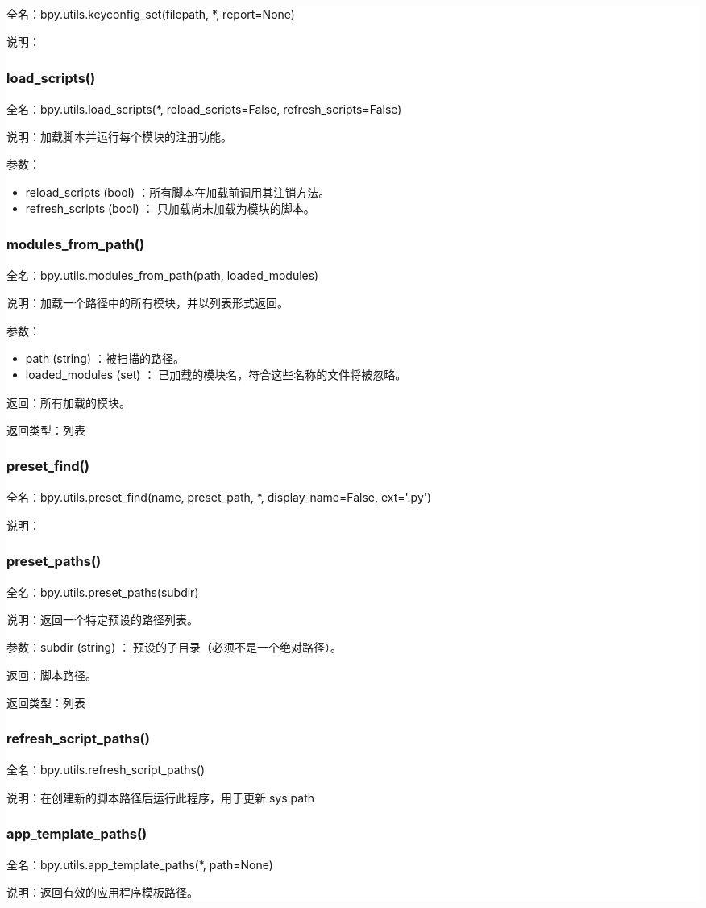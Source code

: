 全名：bpy.utils.keyconfig_set(filepath, \*, report=None)

说明：

### load_scripts()

全名：bpy.utils.load_scripts(\*, reload_scripts=False, refresh_scripts=False)

说明：加载脚本并运行每个模块的注册功能。

参数：

- reload_scripts (bool) ：所有脚本在加载前调用其注销方法。
- refresh_scripts (bool) ： 只加载尚未加载为模块的脚本。

### modules_from_path()

全名：bpy.utils.modules_from_path(path, loaded_modules)

说明：加载一个路径中的所有模块，并以列表形式返回。

参数：

- path (string) ：被扫描的路径。
- loaded_modules (set) ： 已加载的模块名，符合这些名称的文件将被忽略。

返回：所有加载的模块。

返回类型：列表

### preset_find()

全名：bpy.utils.preset_find(name, preset_path, \*, display_name=False, ext='.py')

说明：

### preset_paths()

全名：bpy.utils.preset_paths(subdir)

说明：返回一个特定预设的路径列表。

参数：subdir (string) ： 预设的子目录（必须不是一个绝对路径）。

返回：脚本路径。

返回类型：列表

### refresh_script_paths()

全名：bpy.utils.refresh_script_paths()

说明：在创建新的脚本路径后运行此程序，用于更新 sys.path

### app_template_paths()

全名：bpy.utils.app_template_paths(\*, path=None)

说明：返回有效的应用程序模板路径。
